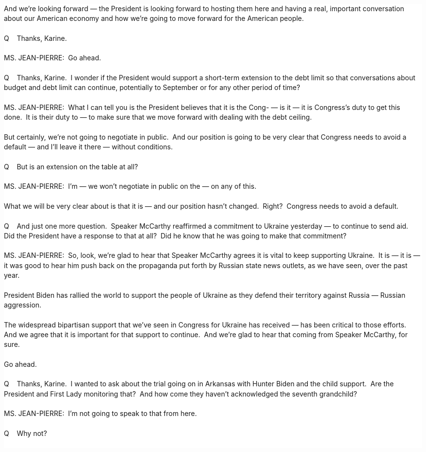 And we’re looking forward — the President is looking forward to hosting
them here and having a real, important conversation about our American
economy and how we’re going to move forward for the American people.  
   
Q    Thanks, Karine.  
   
MS. JEAN-PIERRE:  Go ahead.  
   
Q    Thanks, Karine.  I wonder if the President would support a
short-term extension to the debt limit so that conversations about
budget and debt limit can continue, potentially to September or for any
other period of time?   
   
MS. JEAN-PIERRE:  What I can tell you is the President believes that it
is the Cong- — is it — it is Congress’s duty to get this done.  It is
their duty to — to make sure that we move forward with dealing with the
debt ceiling.   
   
But certainly, we’re not going to negotiate in public.  And our position
is going to be very clear that Congress needs to avoid a default — and
I’ll leave it there — without conditions.  
   
Q    But is an extension on the table at all?  
   
MS. JEAN-PIERRE:  I’m — we won’t negotiate in public on the — on any of
this.   
   
What we will be very clear about is that it is — and our position hasn’t
changed.  Right?  Congress needs to avoid a default.   
   
Q    And just one more question.  Speaker McCarthy reaffirmed a
commitment to Ukraine yesterday — to continue to send aid.  Did the
President have a response to that at all?  Did he know that he was going
to make that commitment?  
   
MS. JEAN-PIERRE:  So, look, we’re glad to hear that Speaker McCarthy
agrees it is vital to keep supporting Ukraine.  It is — it is — it was
good to hear him push back on the propaganda put forth by Russian state
news outlets, as we have seen, over the past year.   
   
President Biden has rallied the world to support the people of Ukraine
as they defend their territory against Russia — Russian aggression.  
   
The widespread bipartisan support that we’ve seen in Congress for
Ukraine has received — has been critical to those efforts.  And we agree
that it is important for that support to continue.  And we’re glad to
hear that coming from Speaker McCarthy, for sure.  
   
Go ahead.  
   
Q    Thanks, Karine.  I wanted to ask about the trial going on in
Arkansas with Hunter Biden and the child support.  Are the President and
First Lady monitoring that?  And how come they haven’t acknowledged the
seventh grandchild?  
   
MS. JEAN-PIERRE:  I’m not going to speak to that from here.  
   
Q    Why not?   
   